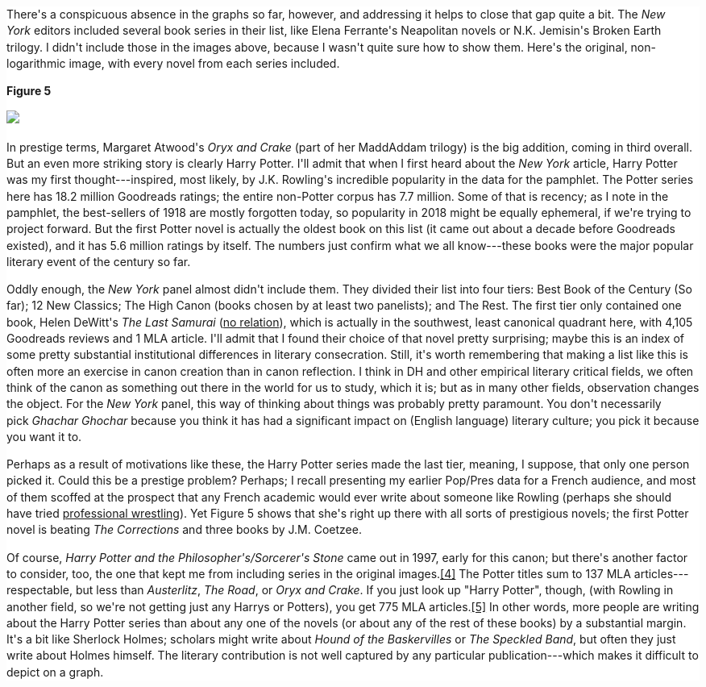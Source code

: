 There's a conspicuous absence in the graphs so far, however, and addressing it helps to close that gap quite a bit. The *New York* editors included several book series in their list, like Elena Ferrante's Neapolitan novels or N.K. Jemisin's Broken Earth trilogy. I didn't include those in the images above, because I wasn't quite sure how to show them. Here's the original, non-logarithmic image, with every novel from each series included.

**Figure 5**

<a href="/litlab-website/assets/images/techne/New-York-Magazine-PopPres-with-series-1024x596.png"><img src="/litlab-website/assets/images/techne/New-York-Magazine-PopPres-with-series-1024x596.png" width="800px" /></a>

In prestige terms, Margaret Atwood's *Oryx and Crake* (part of her MaddAddam trilogy) is the big addition, coming in third overall. But an even more striking story is clearly Harry Potter. I'll admit that when I first heard about the *New York* article, Harry Potter was my first thought---inspired, most likely, by J.K. Rowling's incredible popularity in the data for the pamphlet. The Potter series here has 18.2 million Goodreads ratings; the entire non-Potter corpus has 7.7 million. Some of that is recency; as I note in the pamphlet, the best-sellers of 1918 are mostly forgotten today, so popularity in 2018 might be equally ephemeral, if we're trying to project forward. But the first Potter novel is actually the oldest book on this list (it came out about a decade before Goodreads existed), and it has 5.6 million ratings by itself. The numbers just confirm what we all know---these books were the major popular literary event of the century so far.

Oddly enough, the *New York* panel almost didn't include them. They divided their list into four tiers: Best Book of the Century (So far); 12 New Classics; The High Canon (books chosen by at least two panelists); and The Rest. The first tier only contained one book, Helen DeWitt's *The Last Samurai* ([no relation](https://en.wikipedia.org/wiki/The_Last_Samurai)), which is actually in the southwest, least canonical quadrant here, with 4,105 Goodreads reviews and 1 MLA article. I'll admit that I found their choice of that novel pretty surprising; maybe this is an index of some pretty substantial institutional differences in literary consecration. Still, it's worth remembering that making a list like this is often more an exercise in canon creation than in canon reflection. I think in DH and other empirical literary critical fields, we often think of the canon as something out there in the world for us to study, which it is; but as in many other fields, observation changes the object. For the *New York* panel, this way of thinking about things was probably pretty paramount. You don't necessarily pick *Ghachar Ghochar* because you think it has had a significant impact on (English language) literary culture; you pick it because you want it to.

Perhaps as a result of motivations like these, the Harry Potter series made the last tier, meaning, I suppose, that only one person picked it. Could this be a prestige problem? Perhaps; I recall presenting my earlier Pop/Pres data for a French audience, and most of them scoffed at the prospect that any French academic would ever write about someone like Rowling (perhaps she should have tried [professional wrestling](https://en.wikipedia.org/wiki/Mythologies_(book))). Yet Figure 5 shows that she's right up there with all sorts of prestigious novels; the first Potter novel is beating *The Corrections* and three books by J.M. Coetzee.

Of course, *Harry Potter and the Philosopher's/Sorcerer's Stone* came out in 1997, early for this canon; but there's another factor to consider, too, the one that kept me from including series in the original images.[[4]](/pop-pres-ny/#_ftn4) The Potter titles sum to 137 MLA articles---respectable, but less than *Austerlitz*, *The Road*, or *Oryx and Crake*. If you just look up "Harry Potter", though, (with Rowling in another field, so we're not getting just any Harrys or Potters), you get 775 MLA articles.[[5]](/pop-pres-ny/#_ftn5) In other words, more people are writing about the Harry Potter series than about any one of the novels (or about any of the rest of these books) by a substantial margin. It's a bit like Sherlock Holmes; scholars might write about *Hound of the Baskervilles* or *The Speckled Band*, but often they just write about Holmes himself. The literary contribution is not well captured by any particular publication---which makes it difficult to depict on a graph.
